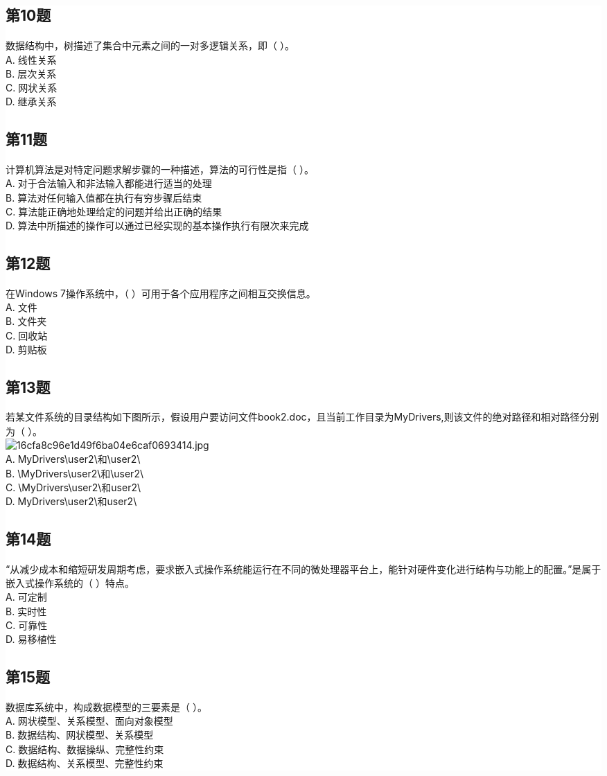 
## 第10题 ##

数据结构中，树描述了集合中元素之间的一对多逻辑关系，即（ ）。  
A. 线性关系  
B. 层次关系  
C. 网状关系  
D. 继承关系  


## 第11题 ##

计算机算法是对特定问题求解步骤的一种描述，算法的可行性是指（ ）。  
A. 对于合法输入和非法输入都能进行适当的处理  
B. 算法对任何输入值都在执行有穷步骤后结束  
C. 算法能正确地处理给定的问题并给出正确的结果  
D. 算法中所描述的操作可以通过已经实现的基本操作执行有限次来完成  


## 第12题 ##

在Windows 7操作系统中，（ ）可用于各个应用程序之间相互交换信息。  
A. 文件  
B. 文件夹  
C. 回收站  
D. 剪贴板  


## 第13题 ##

若某文件系统的目录结构如下图所示，假设用户要访问文件book2.doc，且当前工作目录为MyDrivers,则该文件的绝对路径和相对路径分别为（ ）。  
![16cfa8c96e1d49f6ba04e6caf0693414.jpg][]  
A. MyDrivers\\user2\\和\\user2\\  
B. \\MyDrivers\\user2\\和\\user2\\  
C. \\MyDrivers\\user2\\和user2\\  
D. MyDrivers\\user2\\和user2\\  


## 第14题 ##

“从减少成本和缩短研发周期考虑，要求嵌入式操作系统能运行在不同的微处理器平台上，能针对硬件变化进行结构与功能上的配置。”是属于嵌入式操作系统的（ ）特点。  
A. 可定制  
B. 实时性  
C. 可靠性  
D. 易移植性  


## 第15题 ##

数据库系统中，构成数据模型的三要素是（ ）。  
A. 网状模型、关系模型、面向对象模型  
B. 数据结构、网状模型、关系模型  
C. 数据结构、数据操纵、完整性约束  
D. 数据结构、关系模型、完整性约束  


[16cfa8c96e1d49f6ba04e6caf0693414.jpg]: https://www.xkxxkx.cn/file/exam/software/信息系统管理工程师/综合知识/第13题/16cfa8c96e1d49f6ba04e6caf0693414.jpg
[e75eb5e96d79494a91f3ace3ccaad222.jpg]: https://www.xkxxkx.cn/file/exam/software/信息系统管理工程师/综合知识/第17题/e75eb5e96d79494a91f3ace3ccaad222.jpg
[4de4b1b04056452b883c64ab944b33f2.jpg]: https://www.xkxxkx.cn/file/exam/software/信息系统管理工程师/综合知识/第18题/4de4b1b04056452b883c64ab944b33f2.jpg
[76ea80818f7e421c849f2b35a213cf6c.jpg]: https://www.xkxxkx.cn/file/exam/software/信息系统管理工程师/综合知识/第18题/76ea80818f7e421c849f2b35a213cf6c.jpg